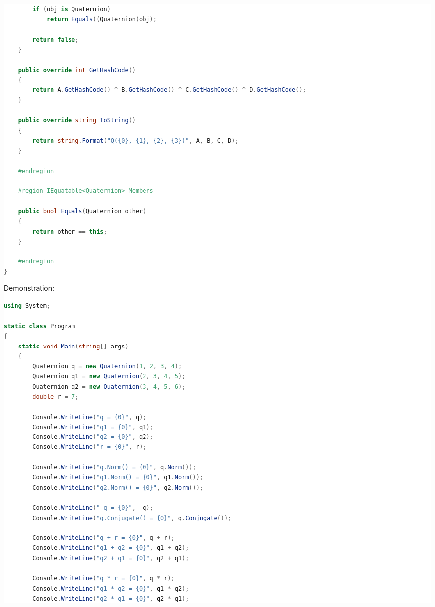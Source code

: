 ```c#
        if (obj is Quaternion)
            return Equals((Quaternion)obj);

        return false;
    }

    public override int GetHashCode()
    {
        return A.GetHashCode() ^ B.GetHashCode() ^ C.GetHashCode() ^ D.GetHashCode();
    }

    public override string ToString()
    {
        return string.Format("Q({0}, {1}, {2}, {3})", A, B, C, D);
    }

    #endregion

    #region IEquatable<Quaternion> Members

    public bool Equals(Quaternion other)
    {
        return other == this;
    }

    #endregion
}
```


Demonstration:

```c#
using System;

static class Program
{
    static void Main(string[] args)
    {
        Quaternion q = new Quaternion(1, 2, 3, 4);
        Quaternion q1 = new Quaternion(2, 3, 4, 5);
        Quaternion q2 = new Quaternion(3, 4, 5, 6);
        double r = 7;

        Console.WriteLine("q = {0}", q);
        Console.WriteLine("q1 = {0}", q1);
        Console.WriteLine("q2 = {0}", q2);
        Console.WriteLine("r = {0}", r);

        Console.WriteLine("q.Norm() = {0}", q.Norm());
        Console.WriteLine("q1.Norm() = {0}", q1.Norm());
        Console.WriteLine("q2.Norm() = {0}", q2.Norm());

        Console.WriteLine("-q = {0}", -q);
        Console.WriteLine("q.Conjugate() = {0}", q.Conjugate());

        Console.WriteLine("q + r = {0}", q + r);
        Console.WriteLine("q1 + q2 = {0}", q1 + q2);
        Console.WriteLine("q2 + q1 = {0}", q2 + q1);

        Console.WriteLine("q * r = {0}", q * r);
        Console.WriteLine("q1 * q2 = {0}", q1 * q2);
        Console.WriteLine("q2 * q1 = {0}", q2 * q1);

```